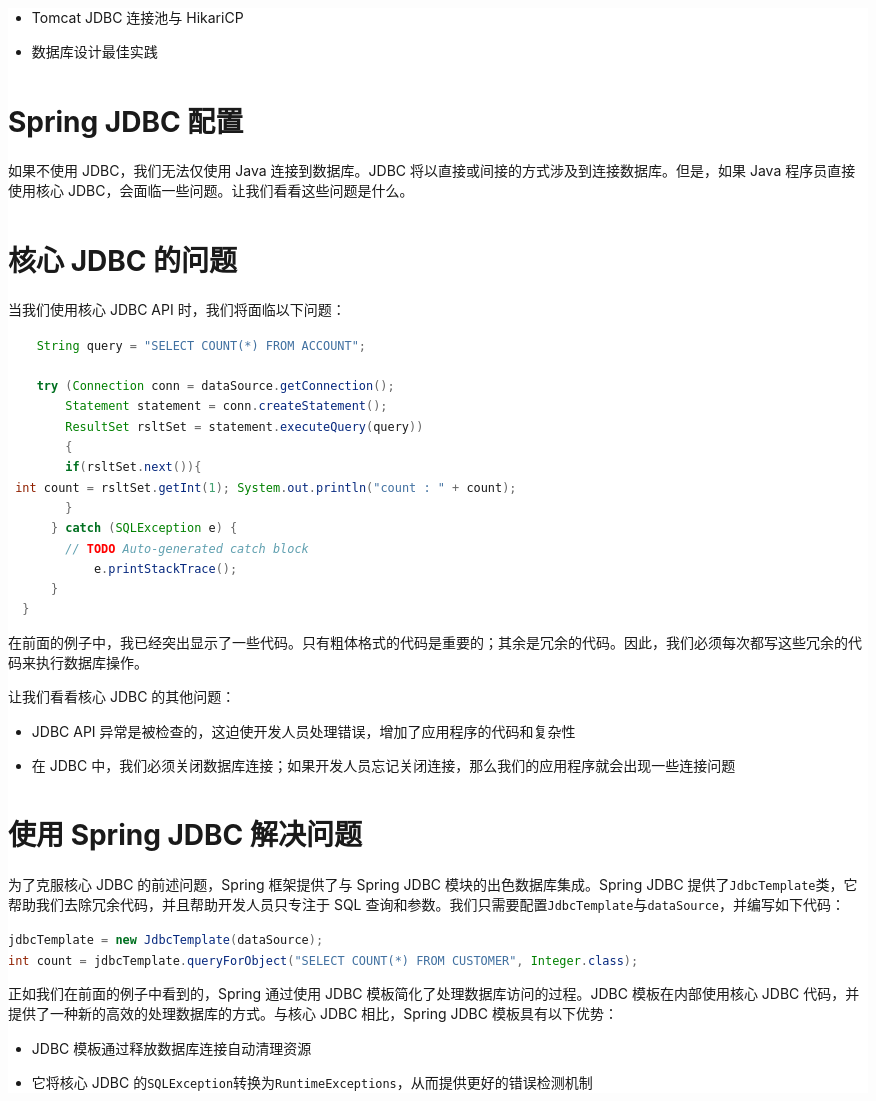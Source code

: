 +   Tomcat JDBC 连接池与 HikariCP

+   数据库设计最佳实践

# Spring JDBC 配置

如果不使用 JDBC，我们无法仅使用 Java 连接到数据库。JDBC 将以直接或间接的方式涉及到连接数据库。但是，如果 Java 程序员直接使用核心 JDBC，会面临一些问题。让我们看看这些问题是什么。

# 核心 JDBC 的问题

当我们使用核心 JDBC API 时，我们将面临以下问题：

```java
    String query = "SELECT COUNT(*) FROM ACCOUNT";

    try (Connection conn = dataSource.getConnection();
        Statement statement = conn.createStatement(); 
        ResultSet rsltSet = statement.executeQuery(query)) 
        {
        if(rsltSet.next()){ 
 int count = rsltSet.getInt(1); System.out.println("count : " + count);
        }
      } catch (SQLException e) {
        // TODO Auto-generated catch block
            e.printStackTrace();
      }      
  }
```

在前面的例子中，我已经突出显示了一些代码。只有粗体格式的代码是重要的；其余是冗余的代码。因此，我们必须每次都写这些冗余的代码来执行数据库操作。

让我们看看核心 JDBC 的其他问题：

+   JDBC API 异常是被检查的，这迫使开发人员处理错误，增加了应用程序的代码和复杂性

+   在 JDBC 中，我们必须关闭数据库连接；如果开发人员忘记关闭连接，那么我们的应用程序就会出现一些连接问题

# 使用 Spring JDBC 解决问题

为了克服核心 JDBC 的前述问题，Spring 框架提供了与 Spring JDBC 模块的出色数据库集成。Spring JDBC 提供了`JdbcTemplate`类，它帮助我们去除冗余代码，并且帮助开发人员只专注于 SQL 查询和参数。我们只需要配置`JdbcTemplate`与`dataSource`，并编写如下代码：

```java
jdbcTemplate = new JdbcTemplate(dataSource);
int count = jdbcTemplate.queryForObject("SELECT COUNT(*) FROM CUSTOMER", Integer.class);
```

正如我们在前面的例子中看到的，Spring 通过使用 JDBC 模板简化了处理数据库访问的过程。JDBC 模板在内部使用核心 JDBC 代码，并提供了一种新的高效的处理数据库的方式。与核心 JDBC 相比，Spring JDBC 模板具有以下优势：

+   JDBC 模板通过释放数据库连接自动清理资源

+   它将核心 JDBC 的`SQLException`转换为`RuntimeExceptions`，从而提供更好的错误检测机制
